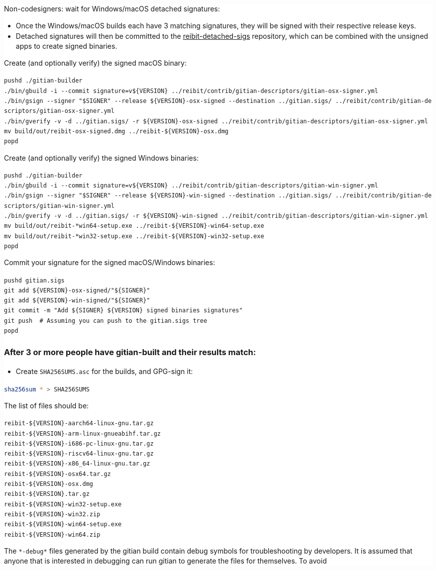 Non-codesigners: wait for Windows/macOS detached signatures:

- Once the Windows/macOS builds each have 3 matching signatures, they will be signed with their respective release keys.
- Detached signatures will then be committed to the [reibit-detached-sigs](https://github.com/reibit-Project/reibit-detached-sigs) repository, which can be combined with the unsigned apps to create signed binaries.

Create (and optionally verify) the signed macOS binary:

    pushd ./gitian-builder
    ./bin/gbuild -i --commit signature=v${VERSION} ../reibit/contrib/gitian-descriptors/gitian-osx-signer.yml
    ./bin/gsign --signer "$SIGNER" --release ${VERSION}-osx-signed --destination ../gitian.sigs/ ../reibit/contrib/gitian-descriptors/gitian-osx-signer.yml
    ./bin/gverify -v -d ../gitian.sigs/ -r ${VERSION}-osx-signed ../reibit/contrib/gitian-descriptors/gitian-osx-signer.yml
    mv build/out/reibit-osx-signed.dmg ../reibit-${VERSION}-osx.dmg
    popd

Create (and optionally verify) the signed Windows binaries:

    pushd ./gitian-builder
    ./bin/gbuild -i --commit signature=v${VERSION} ../reibit/contrib/gitian-descriptors/gitian-win-signer.yml
    ./bin/gsign --signer "$SIGNER" --release ${VERSION}-win-signed --destination ../gitian.sigs/ ../reibit/contrib/gitian-descriptors/gitian-win-signer.yml
    ./bin/gverify -v -d ../gitian.sigs/ -r ${VERSION}-win-signed ../reibit/contrib/gitian-descriptors/gitian-win-signer.yml
    mv build/out/reibit-*win64-setup.exe ../reibit-${VERSION}-win64-setup.exe
    mv build/out/reibit-*win32-setup.exe ../reibit-${VERSION}-win32-setup.exe
    popd

Commit your signature for the signed macOS/Windows binaries:

    pushd gitian.sigs
    git add ${VERSION}-osx-signed/"${SIGNER}"
    git add ${VERSION}-win-signed/"${SIGNER}"
    git commit -m "Add ${SIGNER} ${VERSION} signed binaries signatures"
    git push  # Assuming you can push to the gitian.sigs tree
    popd

### After 3 or more people have gitian-built and their results match:

- Create `SHA256SUMS.asc` for the builds, and GPG-sign it:

```bash
sha256sum * > SHA256SUMS
```

The list of files should be:
```
reibit-${VERSION}-aarch64-linux-gnu.tar.gz
reibit-${VERSION}-arm-linux-gnueabihf.tar.gz
reibit-${VERSION}-i686-pc-linux-gnu.tar.gz
reibit-${VERSION}-riscv64-linux-gnu.tar.gz
reibit-${VERSION}-x86_64-linux-gnu.tar.gz
reibit-${VERSION}-osx64.tar.gz
reibit-${VERSION}-osx.dmg
reibit-${VERSION}.tar.gz
reibit-${VERSION}-win32-setup.exe
reibit-${VERSION}-win32.zip
reibit-${VERSION}-win64-setup.exe
reibit-${VERSION}-win64.zip
```
The `*-debug*` files generated by the gitian build contain debug symbols
for troubleshooting by developers. It is assumed that anyone that is interested
in debugging can run gitian to generate the files for themselves. To avoid